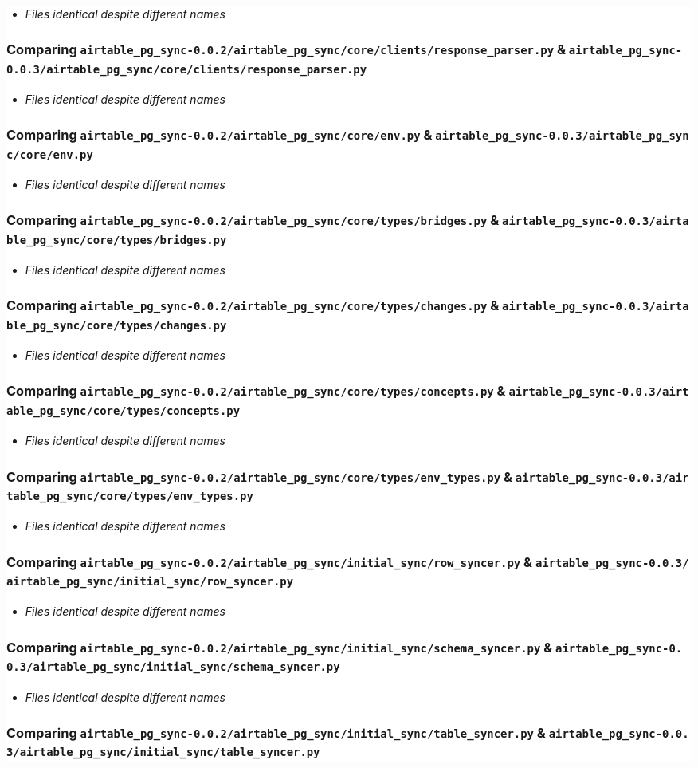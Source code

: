  * *Files identical despite different names*

### Comparing `airtable_pg_sync-0.0.2/airtable_pg_sync/core/clients/response_parser.py` & `airtable_pg_sync-0.0.3/airtable_pg_sync/core/clients/response_parser.py`

 * *Files identical despite different names*

### Comparing `airtable_pg_sync-0.0.2/airtable_pg_sync/core/env.py` & `airtable_pg_sync-0.0.3/airtable_pg_sync/core/env.py`

 * *Files identical despite different names*

### Comparing `airtable_pg_sync-0.0.2/airtable_pg_sync/core/types/bridges.py` & `airtable_pg_sync-0.0.3/airtable_pg_sync/core/types/bridges.py`

 * *Files identical despite different names*

### Comparing `airtable_pg_sync-0.0.2/airtable_pg_sync/core/types/changes.py` & `airtable_pg_sync-0.0.3/airtable_pg_sync/core/types/changes.py`

 * *Files identical despite different names*

### Comparing `airtable_pg_sync-0.0.2/airtable_pg_sync/core/types/concepts.py` & `airtable_pg_sync-0.0.3/airtable_pg_sync/core/types/concepts.py`

 * *Files identical despite different names*

### Comparing `airtable_pg_sync-0.0.2/airtable_pg_sync/core/types/env_types.py` & `airtable_pg_sync-0.0.3/airtable_pg_sync/core/types/env_types.py`

 * *Files identical despite different names*

### Comparing `airtable_pg_sync-0.0.2/airtable_pg_sync/initial_sync/row_syncer.py` & `airtable_pg_sync-0.0.3/airtable_pg_sync/initial_sync/row_syncer.py`

 * *Files identical despite different names*

### Comparing `airtable_pg_sync-0.0.2/airtable_pg_sync/initial_sync/schema_syncer.py` & `airtable_pg_sync-0.0.3/airtable_pg_sync/initial_sync/schema_syncer.py`

 * *Files identical despite different names*

### Comparing `airtable_pg_sync-0.0.2/airtable_pg_sync/initial_sync/table_syncer.py` & `airtable_pg_sync-0.0.3/airtable_pg_sync/initial_sync/table_syncer.py`
